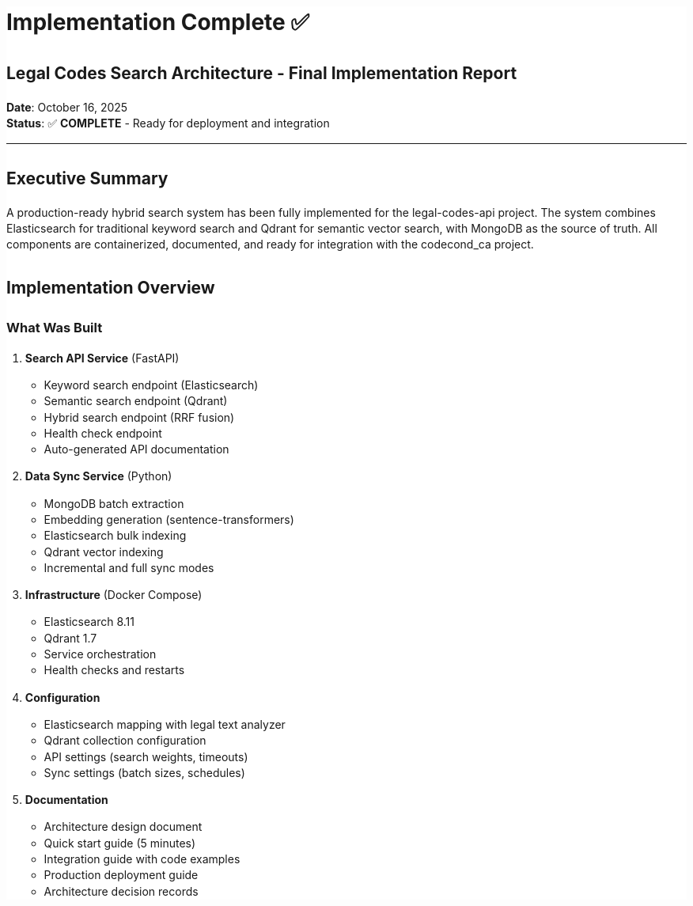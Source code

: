 # Implementation Complete ✅

## Legal Codes Search Architecture - Final Implementation Report

**Date**: October 16, 2025  
**Status**: ✅ **COMPLETE** - Ready for deployment and integration

---

## Executive Summary

A production-ready hybrid search system has been fully implemented for the legal-codes-api project. The system combines Elasticsearch for traditional keyword search and Qdrant for semantic vector search, with MongoDB as the source of truth. All components are containerized, documented, and ready for integration with the codecond_ca project.

## Implementation Overview

### What Was Built

1. **Search API Service** (FastAPI)
   - Keyword search endpoint (Elasticsearch)
   - Semantic search endpoint (Qdrant)
   - Hybrid search endpoint (RRF fusion)
   - Health check endpoint
   - Auto-generated API documentation

2. **Data Sync Service** (Python)
   - MongoDB batch extraction
   - Embedding generation (sentence-transformers)
   - Elasticsearch bulk indexing
   - Qdrant vector indexing
   - Incremental and full sync modes

3. **Infrastructure** (Docker Compose)
   - Elasticsearch 8.11
   - Qdrant 1.7
   - Service orchestration
   - Health checks and restarts

4. **Configuration**
   - Elasticsearch mapping with legal text analyzer
   - Qdrant collection configuration
   - API settings (search weights, timeouts)
   - Sync settings (batch sizes, schedules)

5. **Documentation**
   - Architecture design document
   - Quick start guide (5 minutes)
   - Integration guide with code examples
   - Production deployment guide
   - Architecture decision records
